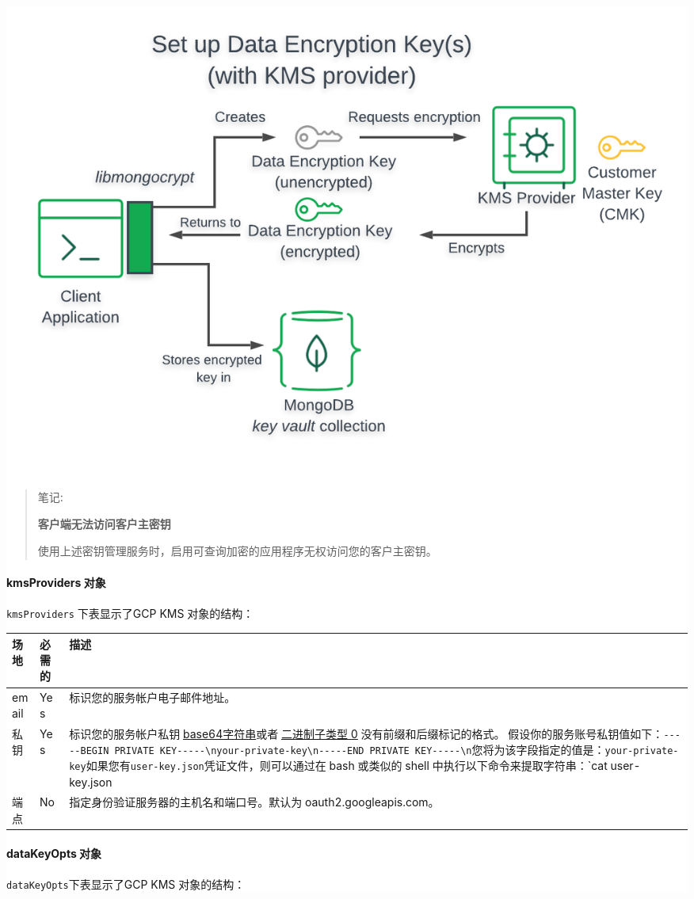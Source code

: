 ![GCP KMS 启用可查询加密的应用程序的架构图](../../../../../images/KMS-Providers-4.png)

> 笔记:
>
> **客户端无法访问客户主密钥**
>
> 使用上述密钥管理服务时，启用可查询加密的应用程序无权访问您的客户主密钥。

#### kmsProviders 对象

`kmsProviders` 下表显示了GCP KMS 对象的结构：

| 场地  | 必需的 | 描述                                                         |
| :---- | :----- | :----------------------------------------------------------- |
| email | Yes    | 标识您的服务帐户电子邮件地址。                               |
| 私钥  | Yes    | 标识您的服务帐户私钥 [base64字符串](https://en.wikipedia.org/wiki/Base64)或者 [二进制子类型 0](https://www.mongodb.com/docs/manual/reference/mongodb-extended-json/#bson.Binary) 没有前缀和后缀标记的格式。 假设你的服务账号私钥值如下：`-----BEGIN PRIVATE KEY-----\nyour-private-key\n-----END PRIVATE KEY-----\n`您将为该字段指定的值是：`your-private-key`如果您有`user-key.json`凭证文件，则可以通过在 bash 或类似的 shell 中执行以下命令来提取字符串：`cat user-key.json | jq -r .private_key | openssl pkcs8 -topk8 -nocrypt -inform PEM -outform DER | base64 -w 0` |
| 端点  | No     | 指定身份验证服务器的主机名和端口号。默认为 oauth2.googleapis.com。 |

#### dataKeyOpts 对象

`dataKeyOpts`下表显示了GCP KMS 对象的结构：
